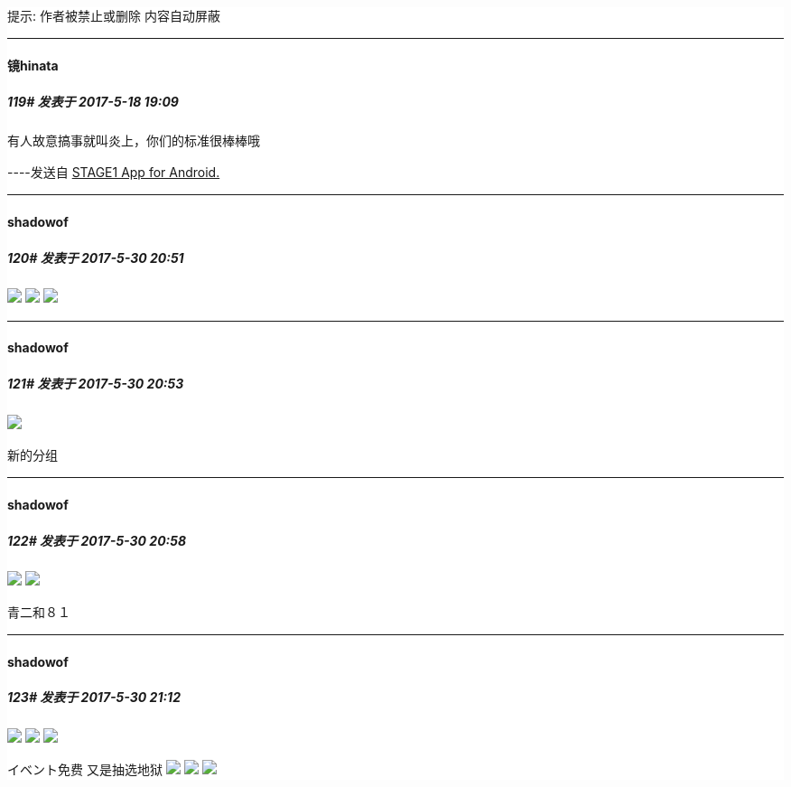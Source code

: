 提示: 作者被禁止或删除 内容自动屏蔽

*****

####  镜hinata  
##### 119#       发表于 2017-5-18 19:09

有人故意搞事就叫炎上，你们的标准很棒棒哦

----发送自 [STAGE1 App for Android.](http://stage1.5j4m.com/?1.21)

*****

####  shadowof  
##### 120#       发表于 2017-5-30 20:51

<img src="http://i.imgur.com/2zXtamc.png" referrerpolicy="no-referrer">
<img src="http://i.imgur.com/Y6WFG2F.png" referrerpolicy="no-referrer">
<img src="http://i.imgur.com/RHK4dqj.png" referrerpolicy="no-referrer">



*****

####  shadowof  
##### 121#       发表于 2017-5-30 20:53

<img src="http://i.imgur.com/oxRZspj.png" referrerpolicy="no-referrer">

新的分组

*****

####  shadowof  
##### 122#       发表于 2017-5-30 20:58

<img src="http://i.imgur.com/3W0iQ7w.png" referrerpolicy="no-referrer">
<img src="http://i.imgur.com/pCzuoUy.png" referrerpolicy="no-referrer">

青二和８１

*****

####  shadowof  
##### 123#       发表于 2017-5-30 21:12

<img src="http://i.imgur.com/4eFjCW2.png" referrerpolicy="no-referrer">
<img src="http://i.imgur.com/wN0KhTS.png" referrerpolicy="no-referrer">
<img src="http://i.imgur.com/Hgam1He.png" referrerpolicy="no-referrer">

イベント免费 又是抽选地狱
<img src="http://i.imgur.com/zuL608U.png" referrerpolicy="no-referrer">
<img src="http://i.imgur.com/cLLYZH1.png" referrerpolicy="no-referrer">
<img src="http://i.imgur.com/nMJjf3Z.png" referrerpolicy="no-referrer">
